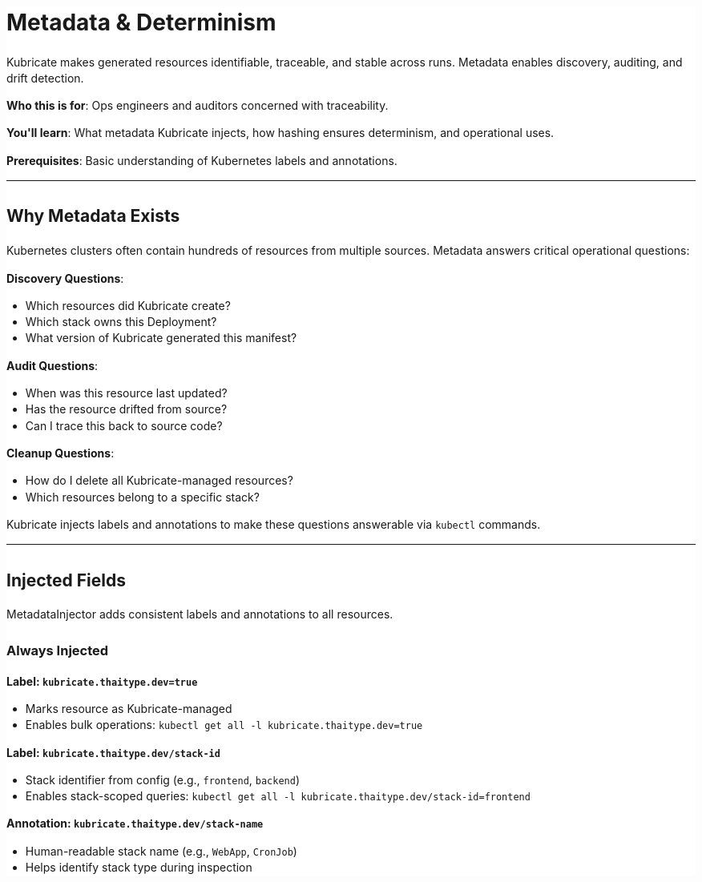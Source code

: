 # Metadata & Determinism

Kubricate makes generated resources identifiable, traceable, and stable across runs. Metadata enables discovery, auditing, and drift detection.

**Who this is for**: Ops engineers and auditors concerned with traceability.

**You'll learn**: What metadata Kubricate injects, how hashing ensures determinism, and operational uses.

**Prerequisites**: Basic understanding of Kubernetes labels and annotations.

---

## Why Metadata Exists

Kubernetes clusters often contain hundreds of resources from multiple sources. Metadata answers critical operational questions:

**Discovery Questions**:
- Which resources did Kubricate create?
- Which stack owns this Deployment?
- What version of Kubricate generated this manifest?

**Audit Questions**:
- When was this resource last updated?
- Has the resource drifted from source?
- Can I trace this back to source code?

**Cleanup Questions**:
- How do I delete all Kubricate-managed resources?
- Which resources belong to a specific stack?

Kubricate injects labels and annotations to make these questions answerable via `kubectl` commands.

---

## Injected Fields

MetadataInjector adds consistent labels and annotations to all resources.

### Always Injected

**Label: `kubricate.thaitype.dev=true`**
- Marks resource as Kubricate-managed
- Enables bulk operations: `kubectl get all -l kubricate.thaitype.dev=true`

**Label: `kubricate.thaitype.dev/stack-id`**
- Stack identifier from config (e.g., `frontend`, `backend`)
- Enables stack-scoped queries: `kubectl get all -l kubricate.thaitype.dev/stack-id=frontend`

**Annotation: `kubricate.thaitype.dev/stack-name`**
- Human-readable stack name (e.g., `WebApp`, `CronJob`)
- Helps identify stack type during inspection
